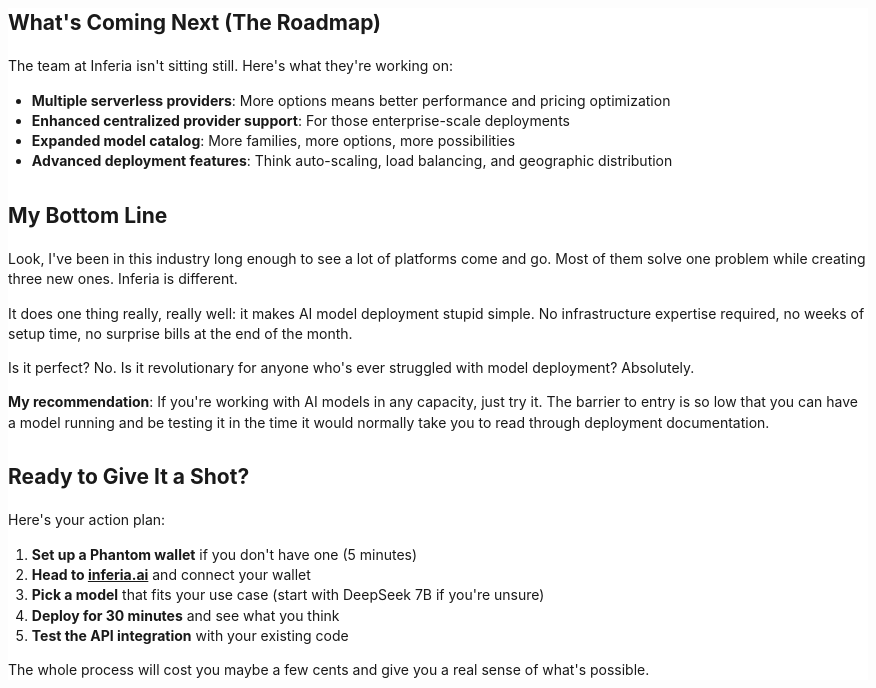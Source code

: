## What's Coming Next (The Roadmap)

The team at Inferia isn't sitting still. Here's what they're working on:

- **Multiple serverless providers**: More options means better performance and pricing optimization
- **Enhanced centralized provider support**: For those enterprise-scale deployments
- **Expanded model catalog**: More families, more options, more possibilities
- **Advanced deployment features**: Think auto-scaling, load balancing, and geographic distribution

## My Bottom Line

Look, I've been in this industry long enough to see a lot of platforms come and go. Most of them solve one problem while creating three new ones. Inferia is different.

It does one thing really, really well: it makes AI model deployment stupid simple. No infrastructure expertise required, no weeks of setup time, no surprise bills at the end of the month.

Is it perfect? No. Is it revolutionary for anyone who's ever struggled with model deployment? Absolutely.

**My recommendation**: If you're working with AI models in any capacity, just try it. The barrier to entry is so low that you can have a model running and be testing it in the time it would normally take you to read through deployment documentation.

## Ready to Give It a Shot?

Here's your action plan:

1. **Set up a Phantom wallet** if you don't have one (5 minutes)
2. **Head to [inferia.ai](https://inferia.ai)** and connect your wallet
3. **Pick a model** that fits your use case (start with DeepSeek 7B if you're unsure)
4. **Deploy for 30 minutes** and see what you think
5. **Test the API integration** with your existing code

The whole process will cost you maybe a few cents and give you a real sense of what's possible.
